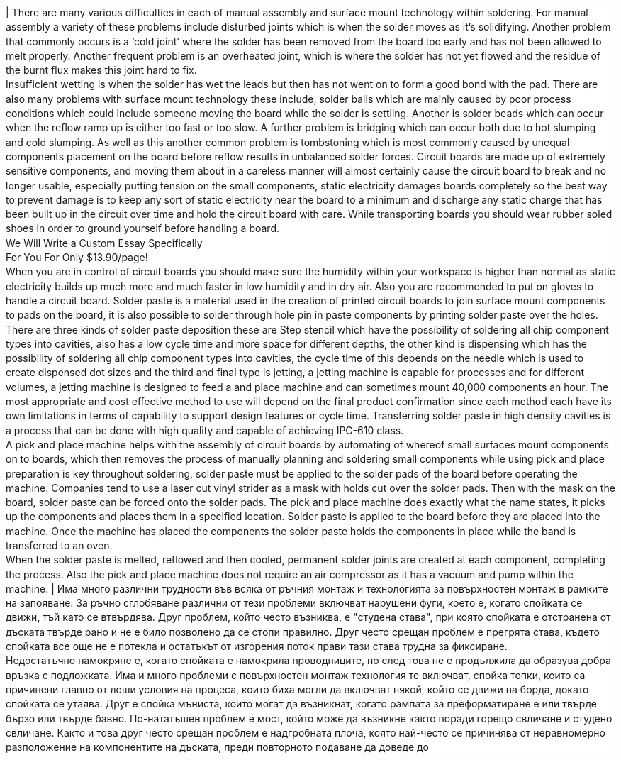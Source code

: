 | There are many various difficulties in each of manual assembly and surface mount technology within soldering. For manual assembly a variety of these problems include disturbed joints which is when the solder moves as it’s solidifying. Another problem that commonly occurs is a ‘cold joint’ where the solder has been removed from the board too early and has not been allowed to melt properly. Another frequent problem is an overheated joint, which is where the solder has not yet flowed and the residue of the burnt flux makes this joint hard to fix.<br/>Insufficient wetting is when the solder has wet the leads but then has not went on to form a good bond with the pad. There are also many problems with surface mount technology these include, solder balls which are mainly caused by poor process conditions which could include someone moving the board while the solder is settling. Another is solder beads which can occur when the reflow ramp up is either too fast or too slow. A further problem is bridging which can occur both due to hot slumping and cold slumping. As well as this another common problem is tombstoning which is most commonly caused by unequal components placement on the board before reflow results in unbalanced solder forces. Circuit boards are made up of extremely sensitive components, and moving them about in a careless manner will almost certainly cause the circuit board to break and no longer usable, especially putting tension on the small components, static electricity damages boards completely so the best way to prevent damage is to keep any sort of static electricity near the board to a minimum and discharge any static charge that has been built up in the circuit over time and hold the circuit board with care. While transporting boards you should wear rubber soled shoes in order to ground yourself before handling a board.<br/>We Will Write a Custom Essay Specifically<br/>For You For Only $13.90/page!<br/>When you are in control of circuit boards you should make sure the humidity within your workspace is higher than normal as static electricity builds up much more and much faster in low humidity and in dry air. Also you are recommended to put on gloves to handle a circuit board. Solder paste is a material used in the creation of printed circuit boards to join surface mount components to pads on the board, it is also possible to solder through hole pin in paste components by printing solder paste over the holes. There are three kinds of solder paste deposition these are Step stencil which have the possibility of soldering all chip component types into cavities, also has a low cycle time and more space for different depths, the other kind is dispensing which has the possibility of soldering all chip component types into cavities, the cycle time of this depends on the needle which is used to create dispensed dot sizes and the third and final type is jetting, a jetting machine is capable for processes and for different volumes, a jetting machine is designed to feed a and place machine and can sometimes mount 40,000 components an hour. The most appropriate and cost effective method to use will depend on the final product confirmation since each method each have its own limitations in terms of capability to support design features or cycle time. Transferring solder paste in high density cavities is a process that can be done with high quality and capable of achieving IPC-610 class.<br/>A pick and place machine helps with the assembly of circuit boards by automating of whereof small surfaces mount components on to boards, which then removes the process of manually planning and soldering small components while using pick and place preparation is key throughout soldering, solder paste must be applied to the solder pads of the board before operating the machine. Companies tend to use a laser cut vinyl strider as a mask with holds cut over the solder pads. Then with the mask on the board, solder paste can be forced onto the solder pads. The pick and place machine does exactly what the name states, it picks up the components and places them in a specified location. Solder paste is applied to the board before they are placed into the machine. Once the machine has placed the components the solder paste holds the components in place while the band is transferred to an oven.<br/>When the solder paste is melted, reflowed and then cooled, permanent solder joints are created at each component, completing the process. Also the pick and place machine does not require an air compressor as it has a vacuum and pump within the machine. | Има много различни трудности във всяка от ръчния монтаж и технологията за повърхностен монтаж в рамките на запояване. За ръчно сглобяване различни от тези проблеми включват нарушени фуги, което е, когато спойката се движи, тъй като се втвърдява. Друг проблем, който често възниква, е "студена става", при която спойката е отстранена от дъската твърде рано и не е било позволено да се стопи правилно. Друг често срещан проблем е прегрята става, където спойката все още не е потекла и остатъкът от изгорения поток прави тази става трудна за фиксиране.<br/>Недостатъчно намокряне е, когато спойката е намокрила проводниците, но след това не е продължила да образува добра връзка с подложката. Има и много проблеми с повърхностен монтаж технология те включват, спойка топки, които са причинени главно от лоши условия на процеса, които биха могли да включват някой, който се движи на борда, докато спойката се утаява. Друг е спойка мъниста, които могат да възникнат, когато рампата за преформатиране е или твърде бързо или твърде бавно. По-нататъшен проблем е мост, който може да възникне както поради горещо свличане и студено свличане. Както и това друг често срещан проблем е надгробната плоча, която най-често се причинява от неравномерно разположение на компонентите на дъската, преди повторното подаване да доведе до